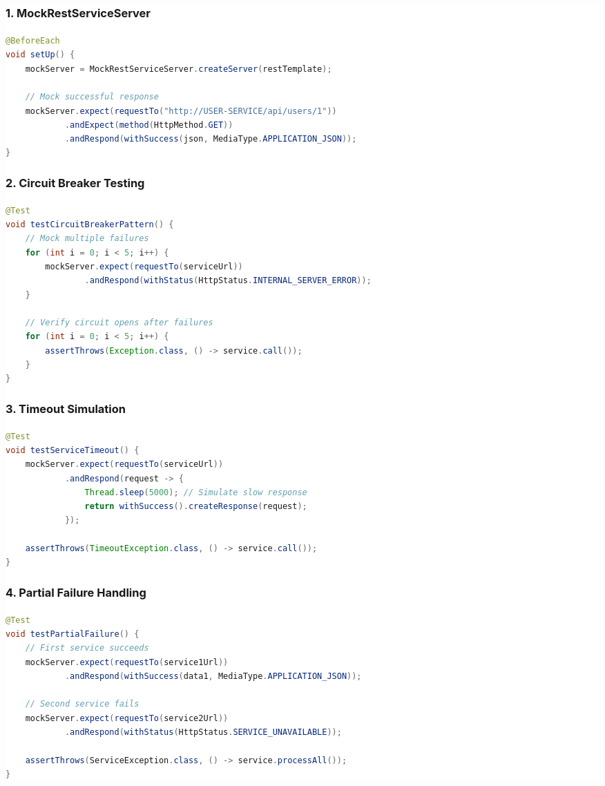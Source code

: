 ### **1. MockRestServiceServer**
```java
@BeforeEach
void setUp() {
    mockServer = MockRestServiceServer.createServer(restTemplate);
    
    // Mock successful response
    mockServer.expect(requestTo("http://USER-SERVICE/api/users/1"))
            .andExpect(method(HttpMethod.GET))
            .andRespond(withSuccess(json, MediaType.APPLICATION_JSON));
}
```

### **2. Circuit Breaker Testing**
```java
@Test
void testCircuitBreakerPattern() {
    // Mock multiple failures
    for (int i = 0; i < 5; i++) {
        mockServer.expect(requestTo(serviceUrl))
                .andRespond(withStatus(HttpStatus.INTERNAL_SERVER_ERROR));
    }
    
    // Verify circuit opens after failures
    for (int i = 0; i < 5; i++) {
        assertThrows(Exception.class, () -> service.call());
    }
}
```

### **3. Timeout Simulation**
```java
@Test
void testServiceTimeout() {
    mockServer.expect(requestTo(serviceUrl))
            .andRespond(request -> {
                Thread.sleep(5000); // Simulate slow response
                return withSuccess().createResponse(request);
            });
    
    assertThrows(TimeoutException.class, () -> service.call());
}
```

### **4. Partial Failure Handling**
```java
@Test
void testPartialFailure() {
    // First service succeeds
    mockServer.expect(requestTo(service1Url))
            .andRespond(withSuccess(data1, MediaType.APPLICATION_JSON));
    
    // Second service fails
    mockServer.expect(requestTo(service2Url))
            .andRespond(withStatus(HttpStatus.SERVICE_UNAVAILABLE));
    
    assertThrows(ServiceException.class, () -> service.processAll());
}
```
